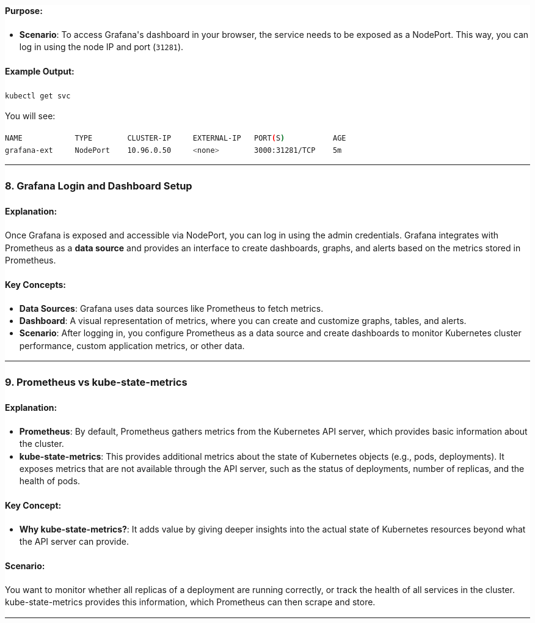#### Purpose:
- **Scenario**: To access Grafana's dashboard in your browser, the service needs to be exposed as a NodePort. This way, you can log in using the node IP and port (`31281`).

#### Example Output:
```bash
kubectl get svc
```
You will see:
```bash
NAME            TYPE        CLUSTER-IP     EXTERNAL-IP   PORT(S)           AGE
grafana-ext     NodePort    10.96.0.50     <none>        3000:31281/TCP    5m
```

---

### 8. **Grafana Login and Dashboard Setup**

#### Explanation:
Once Grafana is exposed and accessible via NodePort, you can log in using the admin credentials. Grafana integrates with Prometheus as a **data source** and provides an interface to create dashboards, graphs, and alerts based on the metrics stored in Prometheus.

#### Key Concepts:
- **Data Sources**: Grafana uses data sources like Prometheus to fetch metrics.
- **Dashboard**: A visual representation of metrics, where you can create and customize graphs, tables, and alerts.
- **Scenario**: After logging in, you configure Prometheus as a data source and create dashboards to monitor Kubernetes cluster performance, custom application metrics, or other data.

---

### 9. **Prometheus vs kube-state-metrics**

#### Explanation:
- **Prometheus**: By default, Prometheus gathers metrics from the Kubernetes API server, which provides basic information about the cluster.
- **kube-state-metrics**: This provides additional metrics about the state of Kubernetes objects (e.g., pods, deployments). It exposes metrics that are not available through the API server, such as the status of deployments, number of replicas, and the health of pods.

#### Key Concept:
- **Why kube-state-metrics?**: It adds value by giving deeper insights into the actual state of Kubernetes resources beyond what the API server can provide.

#### Scenario:
You want to monitor whether all replicas of a deployment are running correctly, or track the health of all services in the cluster. kube-state-metrics provides this information, which Prometheus can then scrape and store.

---
